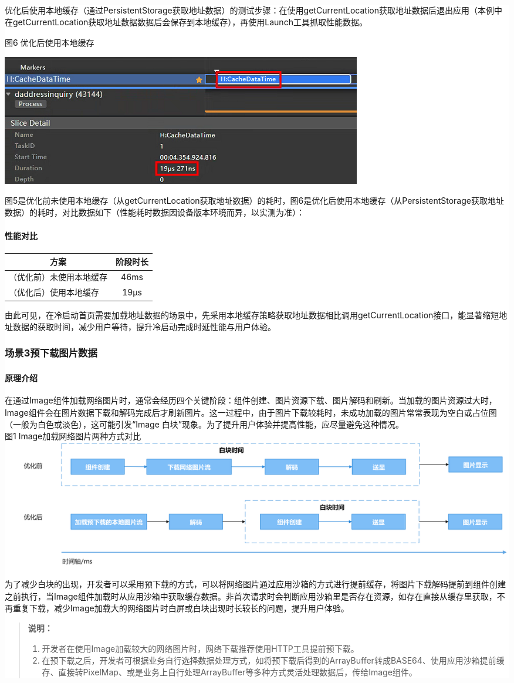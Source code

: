 优化后使用本地缓存（通过PersistentStorage获取地址数据）的测试步骤：在使用getCurrentLocation获取地址数据后退出应用（本例中在getCurrentLocation获取地址数据数据后会保存到本地缓存），再使用Launch工具抓取性能数据。

图6 优化后使用本地缓存

![reasonable_using_cache_improve_performance_use_cache](./figures/reasonable_using_cache_improve_performance_use_cache.png)

图5是优化前未使用本地缓存（从getCurrentLocation获取地址数据）的耗时，图6是优化后使用本地缓存（从PersistentStorage获取地址数据）的耗时，对比数据如下（性能耗时数据因设备版本环境而异，以实测为准）：

#### 性能对比
| 方案                     | 阶段时长 |
| ------------------------ | :------: |
| （优化前）未使用本地缓存 |   46ms   |
| （优化后）使用本地缓存   |   19μs   |

由此可见，在冷启动首页需要加载地址数据的场景中，先采用本地缓存策略获取地址数据相比调用getCurrentLocation接口，能显著缩短地址数据的获取时间，减少用户等待，提升冷启动完成时延性能与用户体验。

### 场景3预下载图片数据
#### 原理介绍
在通过Image组件加载网络图片时，通常会经历四个关键阶段：组件创建、图片资源下载、图片解码和刷新。当加载的图片资源过大时，Image组件会在图片数据下载和解码完成后才刷新图片。这一过程中，由于图片下载较耗时，未成功加载的图片常常表现为空白或占位图（一般为白色或淡色），这可能引发“Image 白块”现象。为了提升用户体验并提高性能，应尽量避免这种情况。  
图1 Image加载网络图片两种方式对比
![reasonable_using_cache_improve_performance_use_preRequest](./figures/reasonable_using_cache_improve_performance_use_preRequest.png)

为了减少白块的出现，开发者可以采用预下载的方式，可以将网络图片通过应用沙箱的方式进行提前缓存，将图片下载解码提前到组件创建之前执行，当Image组件加载时从应用沙箱中获取缓存数据。非首次请求时会判断应用沙箱里是否存在资源，如存在直接从缓存里获取，不再重复下载，减少Image加载大的网络图片时白屏或白块出现时长较长的问题，提升用户体验。
>**说明：**
>
> 1. 开发者在使用Image加载较大的网络图片时，网络下载推荐使用HTTP工具提前预下载。
> 2. 在预下载之后，开发者可根据业务自行选择数据处理方式，如将预下载后得到的ArrayBuffer转成BASE64、使用应用沙箱提前缓存、直接转PixelMap、或是业务上自行处理ArrayBuffer等多种方式灵活处理数据后，传给Image组件。
